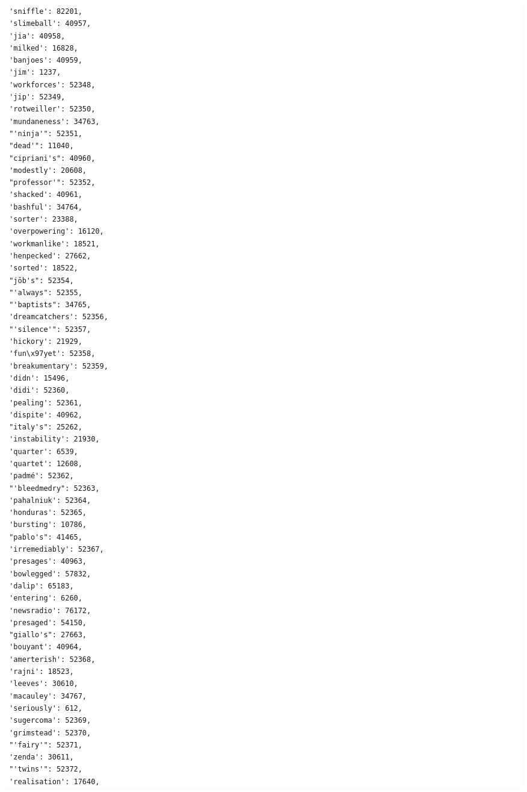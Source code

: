      'sniffle': 82201,
     'slimeball': 40957,
     'jia': 40958,
     'milked': 16828,
     'banjoes': 40959,
     'jim': 1237,
     'workforces': 52348,
     'jip': 52349,
     'rotweiller': 52350,
     'mundaneness': 34763,
     "'ninja'": 52351,
     "dead'": 11040,
     "cipriani's": 40960,
     'modestly': 20608,
     "professor'": 52352,
     'shacked': 40961,
     'bashful': 34764,
     'sorter': 23388,
     'overpowering': 16120,
     'workmanlike': 18521,
     'henpecked': 27662,
     'sorted': 18522,
     "jōb's": 52354,
     "'always": 52355,
     "'baptists": 34765,
     'dreamcatchers': 52356,
     "'silence'": 52357,
     'hickory': 21929,
     'fun\x97yet': 52358,
     'breakumentary': 52359,
     'didn': 15496,
     'didi': 52360,
     'pealing': 52361,
     'dispite': 40962,
     "italy's": 25262,
     'instability': 21930,
     'quarter': 6539,
     'quartet': 12608,
     'padmé': 52362,
     "'bleedmedry": 52363,
     'pahalniuk': 52364,
     'honduras': 52365,
     'bursting': 10786,
     "pablo's": 41465,
     'irremediably': 52367,
     'presages': 40963,
     'bowlegged': 57832,
     'dalip': 65183,
     'entering': 6260,
     'newsradio': 76172,
     'presaged': 54150,
     "giallo's": 27663,
     'bouyant': 40964,
     'amerterish': 52368,
     'rajni': 18523,
     'leeves': 30610,
     'macauley': 34767,
     'seriously': 612,
     'sugercoma': 52369,
     'grimstead': 52370,
     "'fairy'": 52371,
     'zenda': 30611,
     "'twins'": 52372,
     'realisation': 17640,